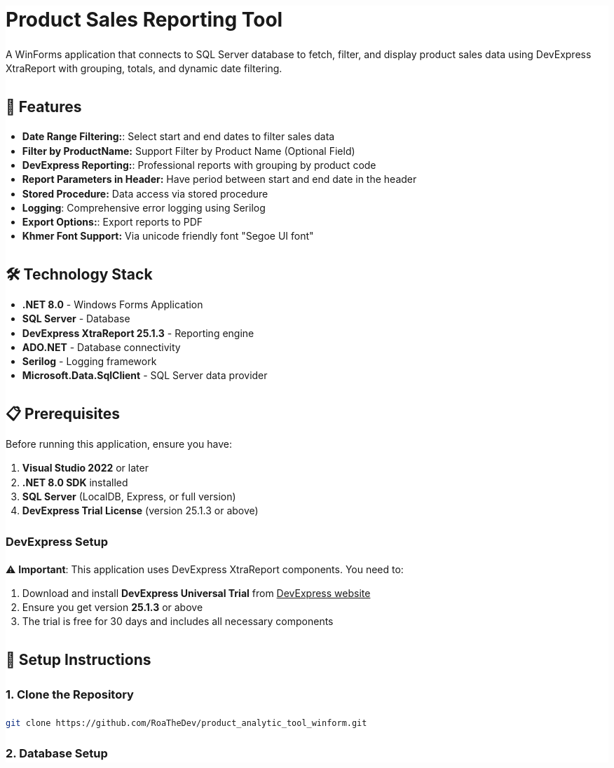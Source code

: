 ﻿# Product Sales Reporting Tool

A WinForms application that connects to SQL Server database to fetch, filter, and display product sales data using DevExpress XtraReport with grouping, totals, and dynamic date filtering.

## 🎯 Features

- **Date Range Filtering:**: Select start and end dates to filter sales data
- **Filter by ProductName:** Support Filter by Product Name (Optional Field)
- **DevExpress Reporting:**: Professional reports with grouping by product code
- **Report Parameters in Header:** Have period between start and end date in the header
- **Stored Procedure:** Data access via stored procedure
- **Logging**: Comprehensive error logging using Serilog
- **Export Options:**: Export reports to PDF
- **Khmer Font Support:** Via unicode friendly font "Segoe UI font"
## 🛠️ Technology Stack

- **.NET 8.0** - Windows Forms Application
- **SQL Server** - Database
- **DevExpress XtraReport 25.1.3** - Reporting engine
- **ADO.NET** - Database connectivity
- **Serilog** - Logging framework
- **Microsoft.Data.SqlClient** - SQL Server data provider

## 📋 Prerequisites

Before running this application, ensure you have:

1. **Visual Studio 2022** or later
2. **.NET 8.0 SDK** installed
3. **SQL Server** (LocalDB, Express, or full version)
4. **DevExpress Trial License** (version 25.1.3 or above)

### DevExpress Setup

⚠️ **Important**: This application uses DevExpress XtraReport components. You need to:

1. Download and install **DevExpress Universal Trial** from [DevExpress website](https://www.devexpress.com/products/try/)
2. Ensure you get version **25.1.3** or above
3. The trial is free for 30 days and includes all necessary components

## 🚀 Setup Instructions

### 1. Clone the Repository

```bash
git clone https://github.com/RoaTheDev/product_analytic_tool_winform.git
```

### 2. Database Setup
